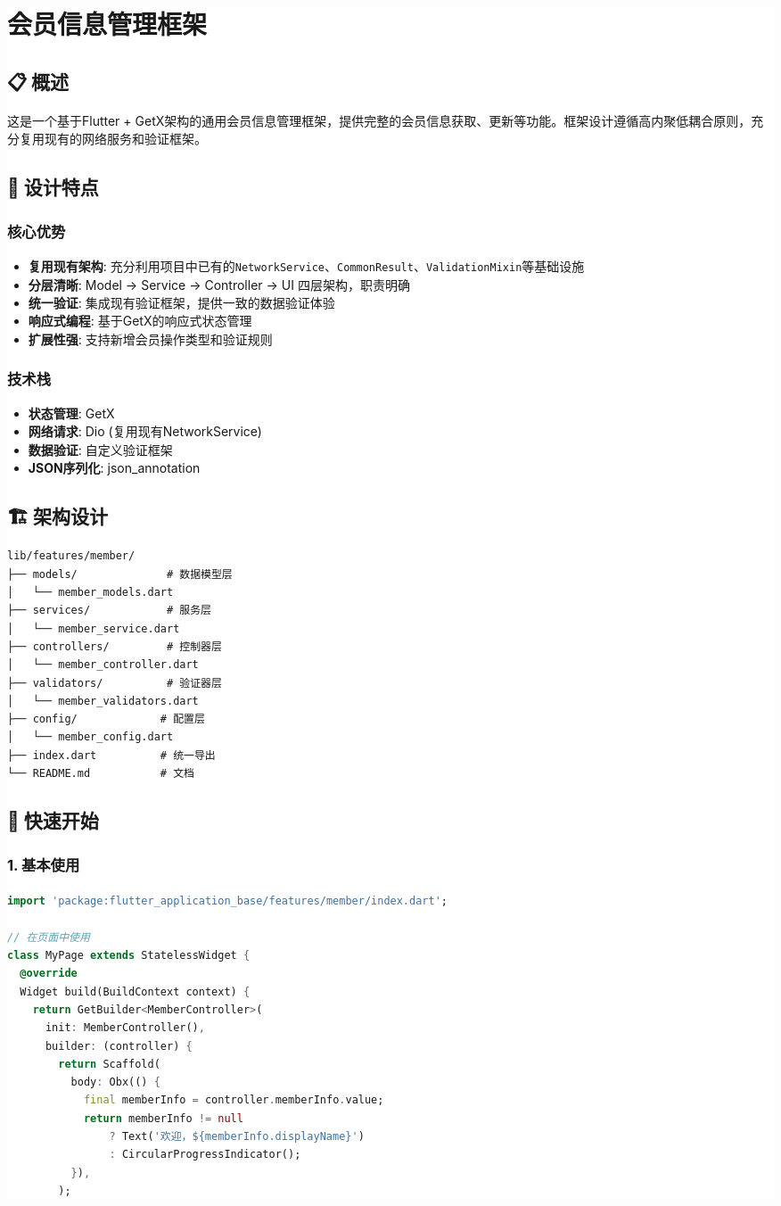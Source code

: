 # 会员信息管理框架

## 📋 概述

这是一个基于Flutter + GetX架构的通用会员信息管理框架，提供完整的会员信息获取、更新等功能。框架设计遵循高内聚低耦合原则，充分复用现有的网络服务和验证框架。

## 🎯 设计特点

### 核心优势
- **复用现有架构**: 充分利用项目中已有的`NetworkService`、`CommonResult`、`ValidationMixin`等基础设施
- **分层清晰**: Model → Service → Controller → UI 四层架构，职责明确
- **统一验证**: 集成现有验证框架，提供一致的数据验证体验
- **响应式编程**: 基于GetX的响应式状态管理
- **扩展性强**: 支持新增会员操作类型和验证规则

### 技术栈
- **状态管理**: GetX
- **网络请求**: Dio (复用现有NetworkService)
- **数据验证**: 自定义验证框架
- **JSON序列化**: json_annotation

## 🏗️ 架构设计

```
lib/features/member/
├── models/              # 数据模型层
│   └── member_models.dart
├── services/            # 服务层
│   └── member_service.dart
├── controllers/         # 控制器层
│   └── member_controller.dart
├── validators/          # 验证器层
│   └── member_validators.dart
├── config/             # 配置层
│   └── member_config.dart
├── index.dart          # 统一导出
└── README.md           # 文档
```

## 🚀 快速开始

### 1. 基本使用

```dart
import 'package:flutter_application_base/features/member/index.dart';

// 在页面中使用
class MyPage extends StatelessWidget {
  @override
  Widget build(BuildContext context) {
    return GetBuilder<MemberController>(
      init: MemberController(),
      builder: (controller) {
        return Scaffold(
          body: Obx(() {
            final memberInfo = controller.memberInfo.value;
            return memberInfo != null 
                ? Text('欢迎，${memberInfo.displayName}')
                : CircularProgressIndicator();
          }),
        );
```